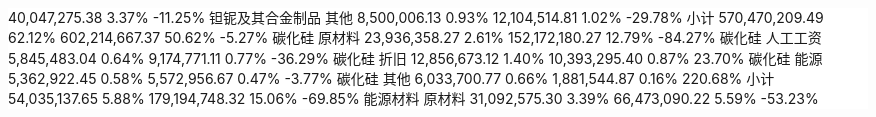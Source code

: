 40,047,275.38
3.37%
-11.25%
钽铌及其合金制品
其他
8,500,006.13
0.93%
12,104,514.81
1.02%
-29.78%
小计
570,470,209.49
62.12%
602,214,667.37
50.62%
-5.27%
碳化硅
原材料
23,936,358.27
2.61%
152,172,180.27
12.79%
-84.27%
碳化硅
人工工资
5,845,483.04
0.64%
9,174,771.11
0.77%
-36.29%
碳化硅
折旧
12,856,673.12
1.40%
10,393,295.40
0.87%
23.70%
碳化硅
能源
5,362,922.45
0.58%
5,572,956.67
0.47%
-3.77%
碳化硅
其他
6,033,700.77
0.66%
1,881,544.87
0.16%
220.68%
小计
54,035,137.65
5.88%
179,194,748.32
15.06%
-69.85%
能源材料
原材料
31,092,575.30
3.39%
66,473,090.22
5.59%
-53.23%
